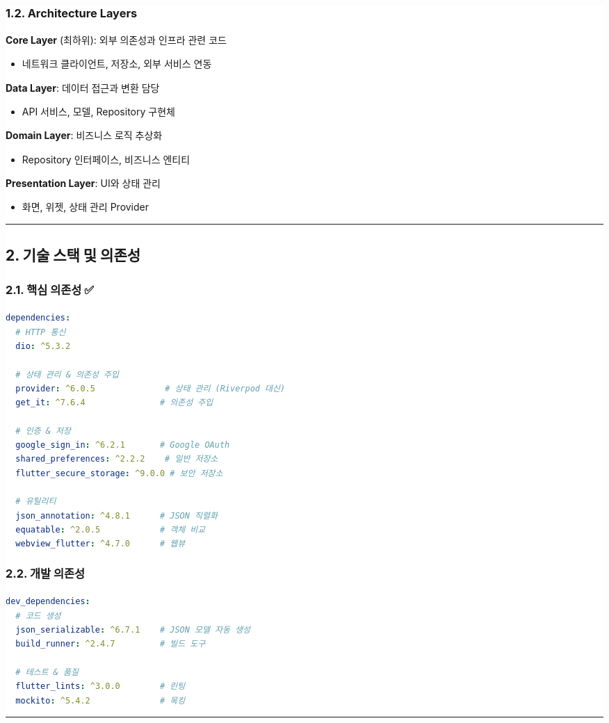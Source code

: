 ### 1.2. Architecture Layers

**Core Layer** (최하위): 외부 의존성과 인프라 관련 코드
- 네트워크 클라이언트, 저장소, 외부 서비스 연동

**Data Layer**: 데이터 접근과 변환 담당
- API 서비스, 모델, Repository 구현체

**Domain Layer**: 비즈니스 로직 추상화
- Repository 인터페이스, 비즈니스 엔티티

**Presentation Layer**: UI와 상태 관리
- 화면, 위젯, 상태 관리 Provider

---

## 2. 기술 스택 및 의존성

### 2.1. 핵심 의존성 ✅
```yaml
dependencies:
  # HTTP 통신
  dio: ^5.3.2
  
  # 상태 관리 & 의존성 주입
  provider: ^6.0.5              # 상태 관리 (Riverpod 대신)
  get_it: ^7.6.4               # 의존성 주입
  
  # 인증 & 저장
  google_sign_in: ^6.2.1       # Google OAuth
  shared_preferences: ^2.2.2    # 일반 저장소
  flutter_secure_storage: ^9.0.0 # 보안 저장소
  
  # 유틸리티
  json_annotation: ^4.8.1      # JSON 직렬화
  equatable: ^2.0.5            # 객체 비교
  webview_flutter: ^4.7.0      # 웹뷰
```

### 2.2. 개발 의존성
```yaml
dev_dependencies:
  # 코드 생성
  json_serializable: ^6.7.1    # JSON 모델 자동 생성
  build_runner: ^2.4.7         # 빌드 도구
  
  # 테스트 & 품질
  flutter_lints: ^3.0.0        # 린팅
  mockito: ^5.4.2              # 목킹
```

---
